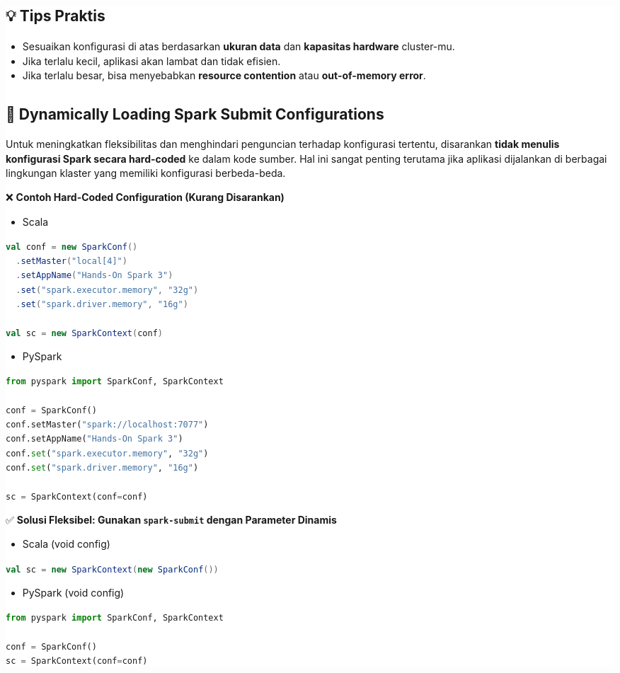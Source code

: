 ## 💡 **Tips Praktis**

* Sesuaikan konfigurasi di atas berdasarkan **ukuran data** dan **kapasitas hardware** cluster-mu.
* Jika terlalu kecil, aplikasi akan lambat dan tidak efisien.
* Jika terlalu besar, bisa menyebabkan **resource contention** atau **out-of-memory error**.

## 🧠 **Dynamically Loading Spark Submit Configurations**

Untuk meningkatkan fleksibilitas dan menghindari penguncian terhadap konfigurasi tertentu, disarankan **tidak menulis konfigurasi Spark secara hard-coded** ke dalam kode sumber. Hal ini sangat penting terutama jika aplikasi dijalankan di berbagai lingkungan klaster yang memiliki konfigurasi berbeda-beda.

❌ **Contoh Hard-Coded Configuration (Kurang Disarankan)**

- Scala

```scala
val conf = new SparkConf()
  .setMaster("local[4]")
  .setAppName("Hands-On Spark 3")
  .set("spark.executor.memory", "32g")
  .set("spark.driver.memory", "16g")

val sc = new SparkContext(conf)
```

- PySpark

```python
from pyspark import SparkConf, SparkContext

conf = SparkConf()
conf.setMaster("spark://localhost:7077")
conf.setAppName("Hands-On Spark 3")
conf.set("spark.executor.memory", "32g")
conf.set("spark.driver.memory", "16g")

sc = SparkContext(conf=conf)
```

✅ **Solusi Fleksibel: Gunakan `spark-submit` dengan Parameter Dinamis**

- Scala (void config)

```scala
val sc = new SparkContext(new SparkConf())
```

- PySpark (void config)

```python
from pyspark import SparkConf, SparkContext

conf = SparkConf()
sc = SparkContext(conf=conf)
```
